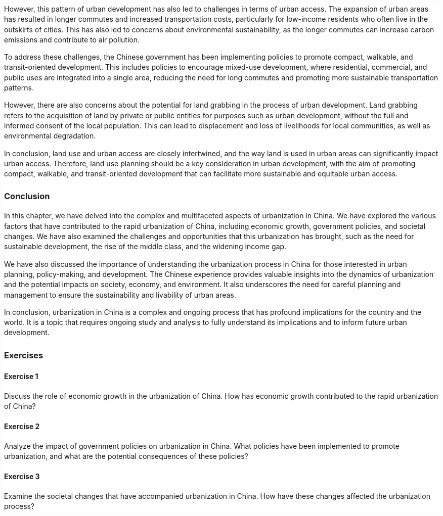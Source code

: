 However, this pattern of urban development has also led to challenges in terms of urban access. The expansion of urban areas has resulted in longer commutes and increased transportation costs, particularly for low-income residents who often live in the outskirts of cities. This has also led to concerns about environmental sustainability, as the longer commutes can increase carbon emissions and contribute to air pollution.

To address these challenges, the Chinese government has been implementing policies to promote compact, walkable, and transit-oriented development. This includes policies to encourage mixed-use development, where residential, commercial, and public uses are integrated into a single area, reducing the need for long commutes and promoting more sustainable transportation patterns.

However, there are also concerns about the potential for land grabbing in the process of urban development. Land grabbing refers to the acquisition of land by private or public entities for purposes such as urban development, without the full and informed consent of the local population. This can lead to displacement and loss of livelihoods for local communities, as well as environmental degradation.

In conclusion, land use and urban access are closely intertwined, and the way land is used in urban areas can significantly impact urban access. Therefore, land use planning should be a key consideration in urban development, with the aim of promoting compact, walkable, and transit-oriented development that can facilitate more sustainable and equitable urban access.

### Conclusion

In this chapter, we have delved into the complex and multifaceted aspects of urbanization in China. We have explored the various factors that have contributed to the rapid urbanization of China, including economic growth, government policies, and societal changes. We have also examined the challenges and opportunities that this urbanization has brought, such as the need for sustainable development, the rise of the middle class, and the widening income gap.

We have also discussed the importance of understanding the urbanization process in China for those interested in urban planning, policy-making, and development. The Chinese experience provides valuable insights into the dynamics of urbanization and the potential impacts on society, economy, and environment. It also underscores the need for careful planning and management to ensure the sustainability and livability of urban areas.

In conclusion, urbanization in China is a complex and ongoing process that has profound implications for the country and the world. It is a topic that requires ongoing study and analysis to fully understand its implications and to inform future urban development.

### Exercises

#### Exercise 1
Discuss the role of economic growth in the urbanization of China. How has economic growth contributed to the rapid urbanization of China?

#### Exercise 2
Analyze the impact of government policies on urbanization in China. What policies have been implemented to promote urbanization, and what are the potential consequences of these policies?

#### Exercise 3
Examine the societal changes that have accompanied urbanization in China. How have these changes affected the urbanization process?
